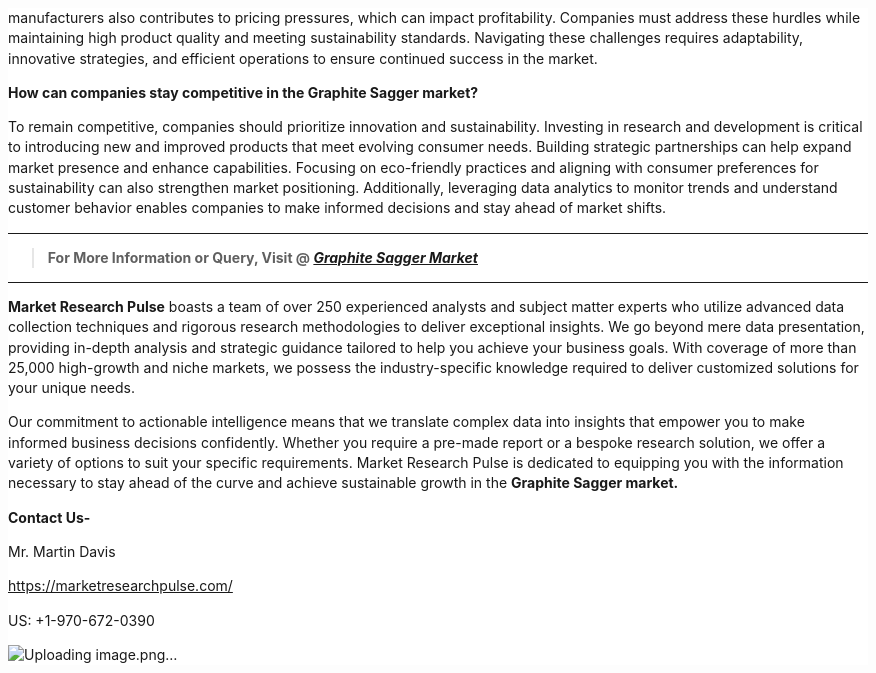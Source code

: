 manufacturers also contributes to pricing pressures, which can impact profitability. Companies must address these hurdles while maintaining high product quality and meeting sustainability standards. Navigating these challenges requires adaptability, innovative strategies, and efficient operations to ensure continued success in the market.</p><p><strong>How can companies stay competitive in the Graphite Sagger market?</strong></p><p>To remain competitive, companies should prioritize innovation and sustainability. Investing in research and development is critical to introducing new and improved products that meet evolving consumer needs. Building strategic partnerships can help expand market presence and enhance capabilities. Focusing on eco-friendly practices and aligning with consumer preferences for sustainability can also strengthen market positioning. Additionally, leveraging data analytics to monitor trends and understand customer behavior enables companies to make informed decisions and stay ahead of market shifts.</p><hr /><blockquote><p><strong>For More Information or Query, Visit @&nbsp;<em><a href="https://marketresearchpulse.com/report/37747/graphite-sagger-market?utm_source=Linkedin&utm_medium=027">Graphite Sagger Market</a></em></strong></p></blockquote><hr /><p><strong>Market Research Pulse</strong> boasts a team of over 250 experienced analysts and subject matter experts who utilize advanced data collection techniques and rigorous research methodologies to deliver exceptional insights. We go beyond mere data presentation, providing in-depth analysis and strategic guidance tailored to help you achieve your business goals. With coverage of more than 25,000 high-growth and niche markets, we possess the industry-specific knowledge required to deliver customized solutions for your unique needs.</p><p>Our commitment to actionable intelligence means that we translate complex data into insights that empower you to make informed business decisions confidently. Whether you require a pre-made report or a bespoke research solution, we offer a variety of options to suit your specific requirements. Market Research Pulse is dedicated to equipping you with the information necessary to stay ahead of the curve and achieve sustainable growth in the <strong>Graphite Sagger market.</strong></p><p><strong>Contact Us-</strong></p><p>Mr. Martin Davis</p><p>https://marketresearchpulse.com/</p><p>US: +1-970-672-0390</p>
![Uploading image.png…]()
